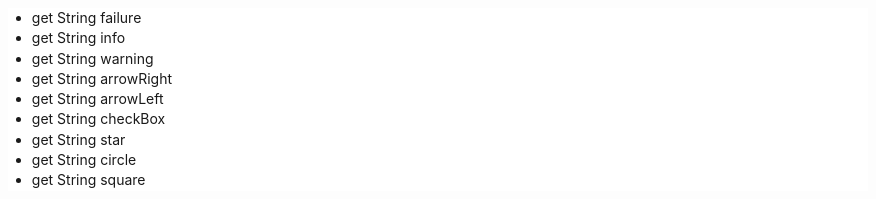 - get String failure
- get String info
- get String warning
- get String arrowRight
- get String arrowLeft
- get String checkBox
- get String star
- get String circle
- get String square
